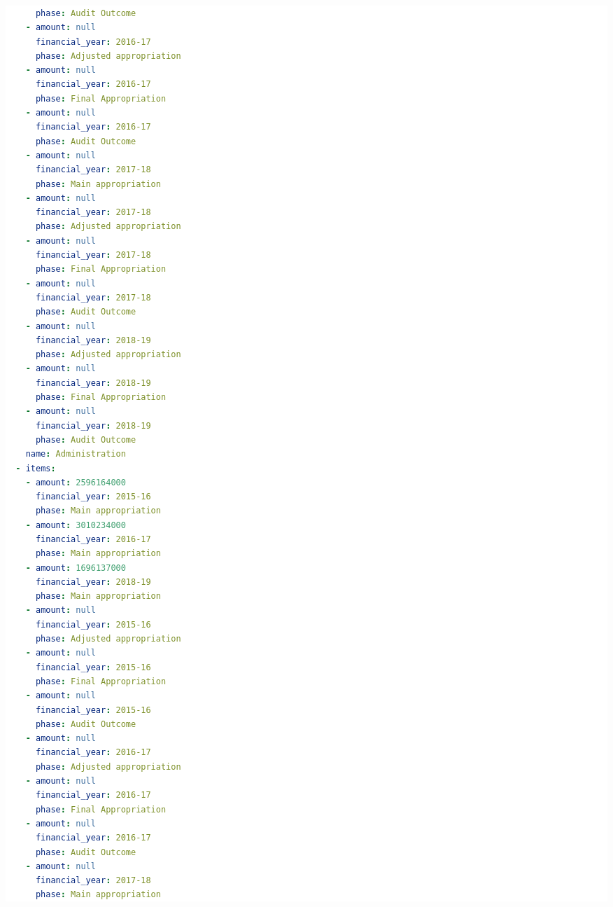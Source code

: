 ```yaml
      phase: Audit Outcome
    - amount: null
      financial_year: 2016-17
      phase: Adjusted appropriation
    - amount: null
      financial_year: 2016-17
      phase: Final Appropriation
    - amount: null
      financial_year: 2016-17
      phase: Audit Outcome
    - amount: null
      financial_year: 2017-18
      phase: Main appropriation
    - amount: null
      financial_year: 2017-18
      phase: Adjusted appropriation
    - amount: null
      financial_year: 2017-18
      phase: Final Appropriation
    - amount: null
      financial_year: 2017-18
      phase: Audit Outcome
    - amount: null
      financial_year: 2018-19
      phase: Adjusted appropriation
    - amount: null
      financial_year: 2018-19
      phase: Final Appropriation
    - amount: null
      financial_year: 2018-19
      phase: Audit Outcome
    name: Administration
  - items:
    - amount: 2596164000
      financial_year: 2015-16
      phase: Main appropriation
    - amount: 3010234000
      financial_year: 2016-17
      phase: Main appropriation
    - amount: 1696137000
      financial_year: 2018-19
      phase: Main appropriation
    - amount: null
      financial_year: 2015-16
      phase: Adjusted appropriation
    - amount: null
      financial_year: 2015-16
      phase: Final Appropriation
    - amount: null
      financial_year: 2015-16
      phase: Audit Outcome
    - amount: null
      financial_year: 2016-17
      phase: Adjusted appropriation
    - amount: null
      financial_year: 2016-17
      phase: Final Appropriation
    - amount: null
      financial_year: 2016-17
      phase: Audit Outcome
    - amount: null
      financial_year: 2017-18
      phase: Main appropriation
```